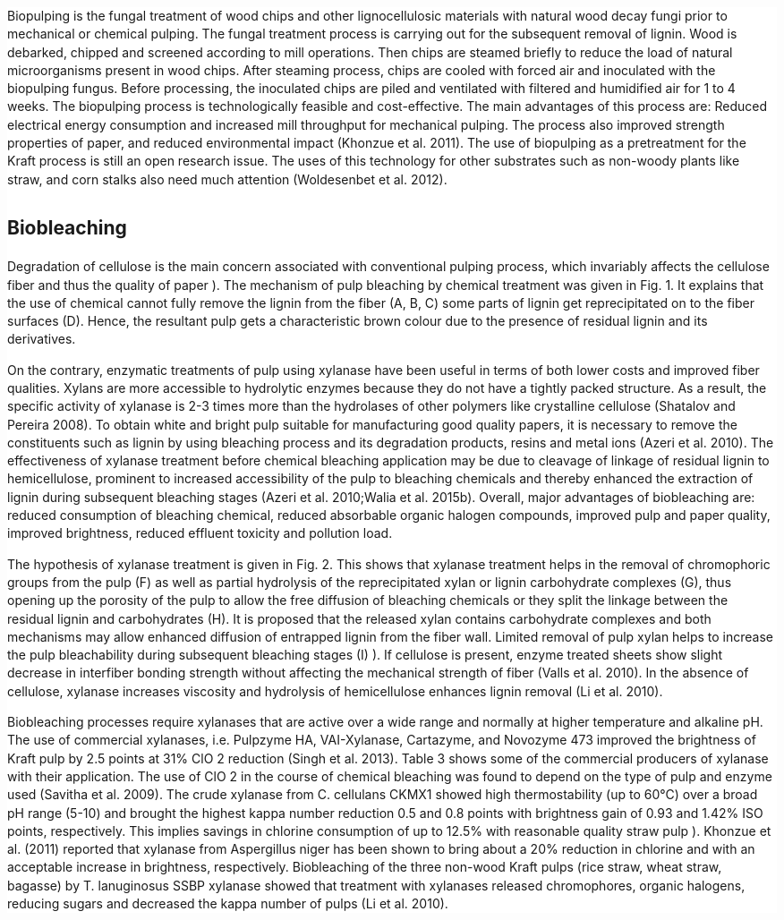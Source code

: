 Biopulping is the fungal treatment of wood chips and other lignocellulosic materials with natural wood decay fungi prior to mechanical or chemical pulping. The fungal treatment process is carrying out for the subsequent removal of lignin. Wood is debarked, chipped and screened according to mill operations. Then chips are steamed briefly to reduce the load of natural microorganisms present in wood chips. After steaming process, chips are cooled with forced air and inoculated with the biopulping fungus. Before processing, the inoculated chips are piled and ventilated with filtered and humidified air for 1 to 4 weeks. The biopulping process is technologically feasible and cost-effective. The main advantages of this process are: Reduced electrical energy consumption and increased mill throughput for mechanical pulping. The process also improved strength properties of paper, and reduced environmental impact (Khonzue et al. 2011). The use of biopulping as a pretreatment for the Kraft process is still an open research issue. The uses of this technology for other substrates such as non-woody plants like straw, and corn stalks also need much attention (Woldesenbet et al. 2012).


## Biobleaching

Degradation of cellulose is the main concern associated with conventional pulping process, which invariably affects the cellulose fiber and thus the quality of paper ). The mechanism of pulp bleaching by chemical treatment was given in Fig. 1. It explains that the use of chemical cannot fully remove the lignin from the fiber (A, B, C) some parts of lignin get reprecipitated on to the fiber surfaces (D). Hence, the resultant pulp gets a characteristic brown colour due to the presence of residual lignin and its derivatives.

On the contrary, enzymatic treatments of pulp using xylanase have been useful in terms of both lower costs and improved fiber qualities. Xylans are more accessible to hydrolytic enzymes because they do not have a tightly packed structure. As a result, the specific activity of xylanase is 2-3 times more than the hydrolases of other polymers like crystalline cellulose (Shatalov and Pereira 2008). To obtain white and bright pulp suitable for manufacturing good quality papers, it is necessary to remove the constituents such as lignin by using bleaching process and its degradation products, resins and metal ions (Azeri et al. 2010). The effectiveness of xylanase treatment before chemical bleaching application may be due to cleavage of linkage of residual lignin to hemicellulose, prominent to increased accessibility of the pulp to bleaching chemicals and thereby enhanced the extraction of lignin during subsequent bleaching stages (Azeri et al. 2010;Walia et al. 2015b). Overall, major advantages of biobleaching are: reduced consumption of bleaching chemical, reduced absorbable organic halogen compounds, improved pulp and paper quality, improved brightness, reduced effluent toxicity and pollution load.

The hypothesis of xylanase treatment is given in Fig. 2. This shows that xylanase treatment helps in the removal of chromophoric groups from the pulp (F) as well as partial hydrolysis of the reprecipitated xylan or lignin carbohydrate complexes (G), thus opening up the porosity of the pulp to allow the free diffusion of bleaching chemicals or they split the linkage between the residual lignin and carbohydrates (H). It is proposed that the released xylan contains carbohydrate complexes and both mechanisms may allow enhanced diffusion of entrapped lignin from the fiber wall. Limited removal of pulp xylan helps to increase the pulp bleachability during subsequent bleaching stages (I) ). If cellulose is present, enzyme treated sheets show slight decrease in interfiber bonding strength without affecting the mechanical strength of fiber (Valls et al. 2010). In the absence of cellulose, xylanase increases viscosity and hydrolysis of hemicellulose enhances lignin removal (Li et al. 2010).

Biobleaching processes require xylanases that are active over a wide range and normally at higher temperature and alkaline pH. The use of commercial xylanases, i.e. Pulpzyme HA, VAI-Xylanase, Cartazyme, and Novozyme 473 improved the brightness of Kraft pulp by 2.5 points at 31% ClO 2 reduction (Singh et al. 2013). Table 3 shows some of the commercial producers of xylanase with their application. The use of ClO 2 in the course of chemical bleaching was found to depend on the type of pulp and enzyme used (Savitha et al. 2009). The crude xylanase from C. cellulans CKMX1 showed high thermostability (up to 60°C) over a broad pH range (5-10) and brought the highest kappa number reduction 0.5 and 0.8 points with brightness gain of 0.93 and 1.42% ISO points, respectively. This implies savings in chlorine consumption of up to 12.5% with reasonable quality straw pulp ). Khonzue et al. (2011) reported that xylanase from Aspergillus niger has been shown to bring about a 20% reduction in chlorine and with an acceptable increase in brightness, respectively. Biobleaching of the three non-wood Kraft pulps (rice straw, wheat straw, bagasse) by T. lanuginosus SSBP xylanase showed that treatment with xylanases released chromophores, organic halogens, reducing sugars and decreased the kappa number of pulps (Li et al. 2010).
